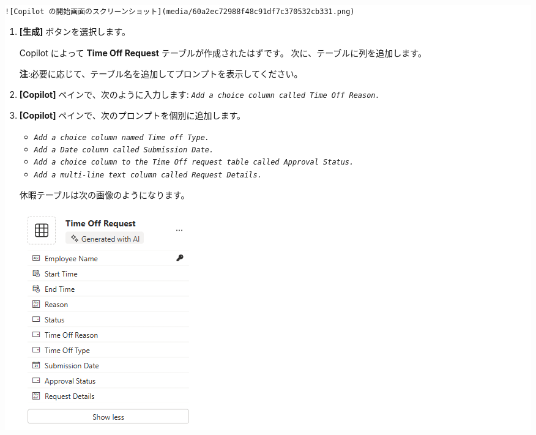     ![Copilot の開始画面のスクリーンショット](media/60a2ec72988f48c91df7c370532cb331.png)

1.  **[生成]** ボタンを選択します。

    Copilot によって **Time Off Request** テーブルが作成されたはずです。 次に、テーブルに列を追加します。

    **注**:必要に応じて、テーブル名を追加してプロンプトを表示してください。

1.  **[Copilot]** ペインで、次のように入力します: *`Add a choice column called Time Off Reason.`*
1.  **[Copilot]** ペインで、次のプロンプトを個別に追加します。
    - *`Add a choice column named Time off Type.`*
    - *`Add a Date column called Submission Date.`*
    - *`Add a choice column to the Time Off request table called Approval Status.`*
    - *`Add a multi-line text column called Request Details.`*

    休暇テーブルは次の画像のようになります。

    ![完成した Time Off Request テーブルのスクリーンショット ](media/2ac256daafe1853e5367852467690c76.png)
